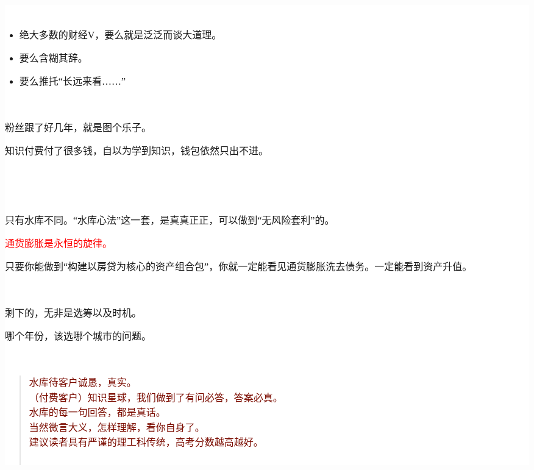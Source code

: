   <p style="line-height: 150%;"><span style="font-size:16px;line-height:150%;font-family:楷体;">&nbsp;</span></p>
  <ul class="list-paddingleft-2" style="list-style-type: disc;">
   <li><p style="line-height: 150%;"><span style="font-size:16px;line-height:150%;font-family:楷体;">绝大多数的财经V，要么就是泛泛而谈大道理。</span></p></li>
   <li><p style="line-height: 150%;"><span style="font-size:16px;line-height:150%;font-family:楷体;">要么含糊其辞。</span></p></li>
   <li><p style="line-height: 150%;"><span style="font-size:16px;line-height:150%;font-family:楷体;">要么推托“长远来看……”</span></p></li>
  </ul>
  <p style="line-height: 150%;"><span style="font-size:16px;line-height:150%;font-family:楷体;">&nbsp;</span></p>
  <p style="line-height: 150%;"><span style="font-size:16px;line-height:150%;font-family:楷体;">粉丝跟了好几年，就是图个乐子。</span></p>
  <p style="line-height: 150%;"><span style="font-size:16px;line-height:150%;font-family:楷体;">知识付费付了很多钱，自以为学到知识，钱包依然只出不进。</span></p>
  <p style="line-height: 150%;"><span style="font-size:16px;line-height:150%;font-family:楷体;">&nbsp;</span></p>
  <p style="line-height: 150%;"><span style="font-size:16px;line-height:150%;font-family:楷体;">&nbsp;</span></p>
  <p style="line-height: 150%;"><span style="font-size:16px;line-height:150%;font-family:楷体;">只有水库不同。“水库心法”这一套，是真真正正，可以做到“无风险套利”的。</span></p>
  <p style="line-height: 150%;"><span style="font-size:16px;line-height:150%;font-family:楷体;color:red;">通货膨胀是永恒的旋律。</span></p>
  <p style="line-height: 150%;"><span style="font-size:16px;line-height:150%;font-family:楷体;">只要你能做到“构建以房贷为核心的资产组合包”，你就一定能看见通货膨胀洗去债务。一定能看到资产升值。</span></p>
  <p style="line-height: 150%;"><span style="font-size:16px;line-height:150%;font-family:楷体;">&nbsp;</span></p>
  <p style="line-height: 150%;"><span style="font-size:16px;line-height:150%;font-family:楷体;">剩下的，无非是选筹以及时机。</span></p>
  <p style="line-height: 150%;"><span style="font-size:16px;line-height:150%;font-family:楷体;">哪个年份，该选哪个城市的问题。</span><span style="font-family: 楷体;font-size: 16px;">&nbsp;</span></p>
  <p style="line-height: 150%;"><span style="font-size:16px;line-height:150%;font-family:楷体;">&nbsp;</span></p>
  <p style="line-height: 150%;"><span style="font-size:16px;line-height:150%;font-family:楷体;"></span></p>
  <blockquote data-url="" data-author-name="" data-content-utf8-length="213" data-source-title="">
   <section class="js_blockquote_digest">
    <section>
     <section style="line-height: 1.75em;">
      <span style="font-size: 16px;line-height: 150%;font-family: 楷体;color: rgb(123, 12, 0);">水库待客户诚恳，真实。</span>
     </section>
     <section style="line-height: 1.75em;">
      <span style="font-size: 16px;line-height: 150%;font-family: 楷体;color: rgb(123, 12, 0);">（付费客户）知识星球，我们做到了有问必答，答案必真。</span>
     </section>
     <section style="line-height: 1.75em;">
      <span style="font-size: 16px;line-height: 150%;font-family: 楷体;color: rgb(123, 12, 0);">水库的每一句回答，都是真话。</span>
     </section>
     <section style="line-height: 1.75em;">
      <span style="font-size: 16px;line-height: 150%;font-family: 楷体;color: rgb(123, 12, 0);">当然微言大义，怎样理解，看你自身了。</span>
     </section>
     <section style="line-height: 1.75em;">
      <span style="font-size: 16px;line-height: 150%;font-family: 楷体;color: rgb(123, 12, 0);">建议读者具有严谨的理工科传统，高考分数越高越好。</span>
     </section>
     <section style="line-height: 1.75em;">
      <span style="font-size: 16px;line-height: 150%;font-family: 楷体;color: rgb(123, 12, 0);">&nbsp;</span>
     </section>
     <section style="line-height: 1.75em;">